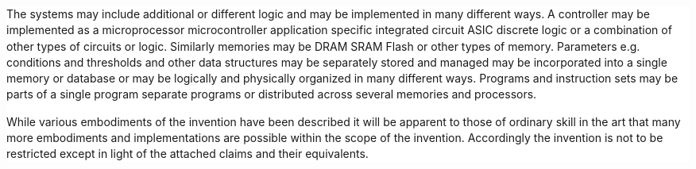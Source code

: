 The systems may include additional or different logic and may be implemented in many different ways. A controller may be implemented as a microprocessor microcontroller application specific integrated circuit ASIC discrete logic or a combination of other types of circuits or logic. Similarly memories may be DRAM SRAM Flash or other types of memory. Parameters e.g. conditions and thresholds and other data structures may be separately stored and managed may be incorporated into a single memory or database or may be logically and physically organized in many different ways. Programs and instruction sets may be parts of a single program separate programs or distributed across several memories and processors.

While various embodiments of the invention have been described it will be apparent to those of ordinary skill in the art that many more embodiments and implementations are possible within the scope of the invention. Accordingly the invention is not to be restricted except in light of the attached claims and their equivalents.

